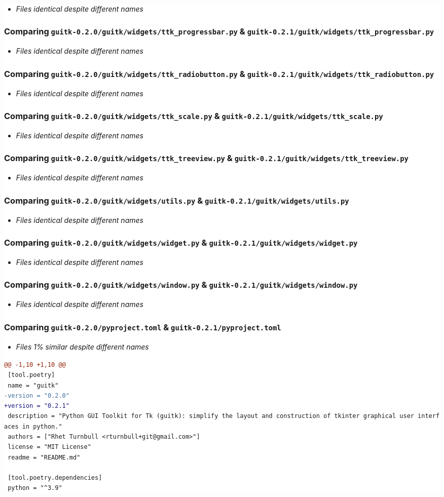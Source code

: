  * *Files identical despite different names*

### Comparing `guitk-0.2.0/guitk/widgets/ttk_progressbar.py` & `guitk-0.2.1/guitk/widgets/ttk_progressbar.py`

 * *Files identical despite different names*

### Comparing `guitk-0.2.0/guitk/widgets/ttk_radiobutton.py` & `guitk-0.2.1/guitk/widgets/ttk_radiobutton.py`

 * *Files identical despite different names*

### Comparing `guitk-0.2.0/guitk/widgets/ttk_scale.py` & `guitk-0.2.1/guitk/widgets/ttk_scale.py`

 * *Files identical despite different names*

### Comparing `guitk-0.2.0/guitk/widgets/ttk_treeview.py` & `guitk-0.2.1/guitk/widgets/ttk_treeview.py`

 * *Files identical despite different names*

### Comparing `guitk-0.2.0/guitk/widgets/utils.py` & `guitk-0.2.1/guitk/widgets/utils.py`

 * *Files identical despite different names*

### Comparing `guitk-0.2.0/guitk/widgets/widget.py` & `guitk-0.2.1/guitk/widgets/widget.py`

 * *Files identical despite different names*

### Comparing `guitk-0.2.0/guitk/widgets/window.py` & `guitk-0.2.1/guitk/widgets/window.py`

 * *Files identical despite different names*

### Comparing `guitk-0.2.0/pyproject.toml` & `guitk-0.2.1/pyproject.toml`

 * *Files 1% similar despite different names*

```diff
@@ -1,10 +1,10 @@
 [tool.poetry]
 name = "guitk"
-version = "0.2.0"
+version = "0.2.1"
 description = "Python GUI Toolkit for Tk (guitk): simplify the layout and construction of tkinter graphical user interfaces in python."
 authors = ["Rhet Turnbull <rturnbull+git@gmail.com>"]
 license = "MIT License"
 readme = "README.md"
 
 [tool.poetry.dependencies]
 python = "^3.9"
```
